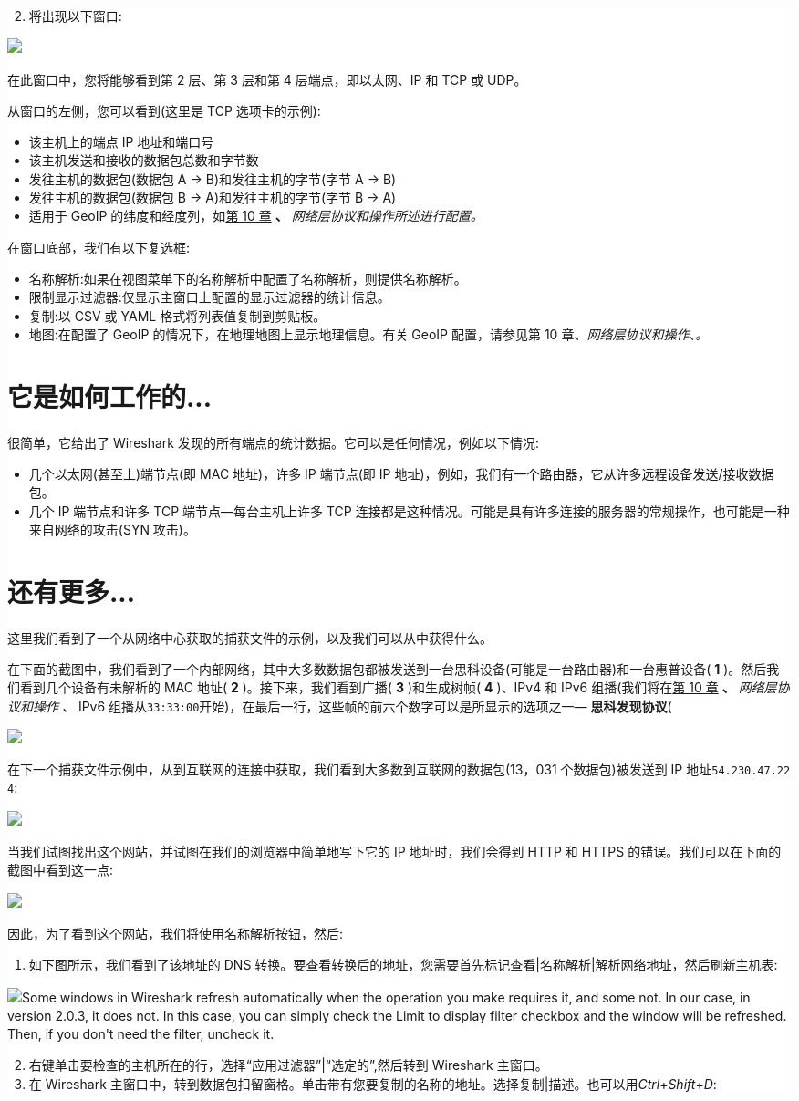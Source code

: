 2.  将出现以下窗口:

![](Images/92b19f4e-d4cc-4bf2-bd5d-b46c32a665f3.png)

在此窗口中，您将能够看到第 2 层、第 3 层和第 4 层端点，即以太网、IP 和 TCP 或 UDP。

从窗口的左侧，您可以看到(这里是 TCP 选项卡的示例):

*   该主机上的端点 IP 地址和端口号
*   该主机发送和接收的数据包总数和字节数
*   发往主机的数据包(数据包 A → B)和发往主机的字节(字节 A → B)
*   发往主机的数据包(数据包 B → A)和发往主机的字节(字节 B → A)
*   适用于 GeoIP 的纬度和经度列，如[第 10 章](9affead7-6197-42e7-8ebc-0da367154504.xhtml) **、** *网络层协议和操作所述进行配置。*

在窗口底部，我们有以下复选框:

*   名称解析:如果在视图菜单下的名称解析中配置了名称解析，则提供名称解析。
*   限制显示过滤器:仅显示主窗口上配置的显示过滤器的统计信息。
*   复制:以 CSV 或 YAML 格式将列表值复制到剪贴板。
*   地图:在配置了 GeoIP 的情况下，在地理地图上显示地理信息。有关 GeoIP 配置，请参见第 10 章、*网络层协议和操作*、*。*

# 它是如何工作的...

很简单，它给出了 Wireshark 发现的所有端点的统计数据。它可以是任何情况，例如以下情况:

*   几个以太网(甚至上)端节点(即 MAC 地址)，许多 IP 端节点(即 IP 地址)，例如，我们有一个路由器，它从许多远程设备发送/接收数据包。
*   几个 IP 端节点和许多 TCP 端节点—每台主机上许多 TCP 连接都是这种情况。可能是具有许多连接的服务器的常规操作，也可能是一种来自网络的攻击(SYN 攻击)。

# 还有更多...

这里我们看到了一个从网络中心获取的捕获文件的示例，以及我们可以从中获得什么。

在下面的截图中，我们看到了一个内部网络，其中大多数数据包都被发送到一台思科设备(可能是一台路由器)和一台惠普设备( **1** )。然后我们看到几个设备有未解析的 MAC 地址( **2** )。接下来，我们看到广播( **3** )和生成树帧( **4** )、IPv4 和 IPv6 组播(我们将在[第 10 章](9affead7-6197-42e7-8ebc-0da367154504.xhtml) **、** *网络层协议和操作* *、* IPv6 组播从`33:33:00`开始)，在最后一行，这些帧的前六个数字可以是所显示的选项之一— **思科发现协议**(

![](Images/52418265-a896-4a6f-8da4-d30f5ae8aac1.png)

在下一个捕获文件示例中，从到互联网的连接中获取，我们看到大多数到互联网的数据包(13，031 个数据包)被发送到 IP 地址`54.230.47.224`:

![](Images/b8ccc9ad-e365-4cde-8ba1-76b7f1782fd8.png)

当我们试图找出这个网站，并试图在我们的浏览器中简单地写下它的 IP 地址时，我们会得到 HTTP 和 HTTPS 的错误。我们可以在下面的截图中看到这一点:

![](Images/89d90392-3dfe-4499-adcf-969e7607ab16.png)

因此，为了看到这个网站，我们将使用名称解析按钮，然后:

1.  如下图所示，我们看到了该地址的 DNS 转换。要查看转换后的地址，您需要首先标记查看|名称解析|解析网络地址，然后刷新主机表:

![](Images/fe79ae16-5d95-4633-acf7-b2a6850617e1.png)Some windows in Wireshark refresh automatically when the operation you make requires it, and some not. In our case, in version 2.0.3, it does not. In this case, you can simply check the Limit to display filter checkbox and the window will be refreshed. Then, if you don't need the filter, uncheck it.

2.  右键单击要检查的主机所在的行，选择“应用过滤器”|“选定的”,然后转到 Wireshark 主窗口。
3.  在 Wireshark 主窗口中，转到数据包扣留窗格。单击带有您要复制的名称的地址。选择复制|描述。也可以用*Ctrl*+*Shift*+*D*:
